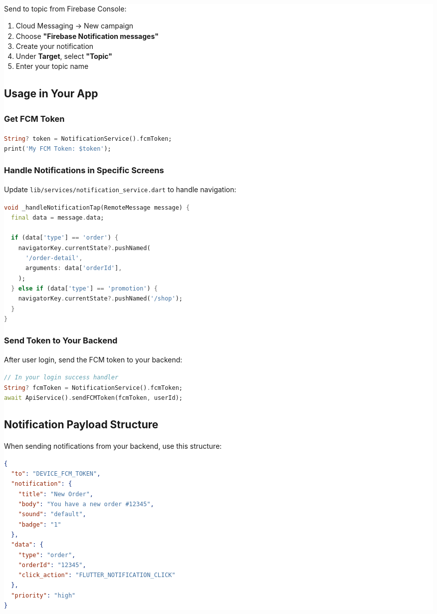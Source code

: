 Send to topic from Firebase Console:
1. Cloud Messaging → New campaign
2. Choose **"Firebase Notification messages"**
3. Create your notification
4. Under **Target**, select **"Topic"**
5. Enter your topic name

## Usage in Your App

### Get FCM Token

```dart
String? token = NotificationService().fcmToken;
print('My FCM Token: $token');
```

### Handle Notifications in Specific Screens

Update `lib/services/notification_service.dart` to handle navigation:

```dart
void _handleNotificationTap(RemoteMessage message) {
  final data = message.data;
  
  if (data['type'] == 'order') {
    navigatorKey.currentState?.pushNamed(
      '/order-detail',
      arguments: data['orderId'],
    );
  } else if (data['type'] == 'promotion') {
    navigatorKey.currentState?.pushNamed('/shop');
  }
}
```

### Send Token to Your Backend

After user login, send the FCM token to your backend:

```dart
// In your login success handler
String? fcmToken = NotificationService().fcmToken;
await ApiService().sendFCMToken(fcmToken, userId);
```

## Notification Payload Structure

When sending notifications from your backend, use this structure:

```json
{
  "to": "DEVICE_FCM_TOKEN",
  "notification": {
    "title": "New Order",
    "body": "You have a new order #12345",
    "sound": "default",
    "badge": "1"
  },
  "data": {
    "type": "order",
    "orderId": "12345",
    "click_action": "FLUTTER_NOTIFICATION_CLICK"
  },
  "priority": "high"
}
```
